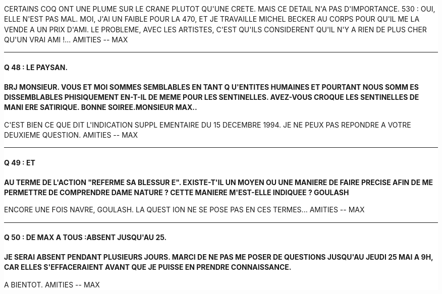 CERTAINS COQ ONT UNE PLUME SUR LE CRANE PLUTOT QU'UNE
CRETE. MAIS CE DETAIL N'A PAS D'IMPORTANCE. 530 : OUI, ELLE N'EST PAS
MAL. MOI, J'AI UN FAIBLE POUR LA 470, ET JE TRAVAILLE MICHEL BECKER AU
CORPS POUR QU'IL ME LA VENDE A UN PRIX D'AMI. LE PROBLEME, AVEC LES
ARTISTES, C'EST QU'ILS CONSIDERENT
QU'IL N'Y A RIEN DE PLUS CHER QU'UN VRAI AMI !... AMITIES -- MAX

---

#### Q 48 : LE PAYSAN.

**BRJ MONSIEUR. VOUS ET MOI SOMMES SEMBLABLES EN TANT  Q
 U'ENTITES HUMAINES ET POURTANT NOUS SOMM ES DISSEMBLABLES PHISIQUEMENT
EN-T-IL DE MEME POUR LES SENTINELLES. AVEZ-VOUS CROQUE LES SENTINELLES
DE MANI ERE SATIRIQUE.     BONNE SOIREE.MONSIEUR MAX..**

C'EST BIEN CE QUE DIT L'INDICATION SUPPL EMENTAIRE DU
15 DECEMBRE 1994. JE NE PEUX PAS REPONDRE A VOTRE DEUXIEME QUESTION.
AMITIES -- MAX

---

#### Q 49 : ET

**AU TERME DE L'ACTION "REFERME SA BLESSUR E".
EXISTE-T'IL UN MOYEN OU UNE MANIERE  DE FAIRE PRECISE AFIN DE ME
PERMETTRE DE  COMPRENDRE DAME NATURE ? CETTE MANIERE  M'EST-ELLE
INDIQUEE ? GOULASH**

ENCORE UNE FOIS NAVRE, GOULASH. LA QUEST ION NE SE POSE PAS EN CES TERMES... AMITIES -- MAX

---

#### Q 50 : DE MAX A TOUS :ABSENT JUSQU'AU 25.

**JE SERAI ABSENT PENDANT PLUSIEURS JOURS. MARCI DE NE
PAS ME POSER DE QUESTIONS JUSQU'AU JEUDI 25 MAI A 9H, CAR ELLES
S'EFFACERAIENT AVANT QUE JE PUISSE EN PRENDRE CONNAISSANCE.**

A BIENTOT. AMITIES -- MAX